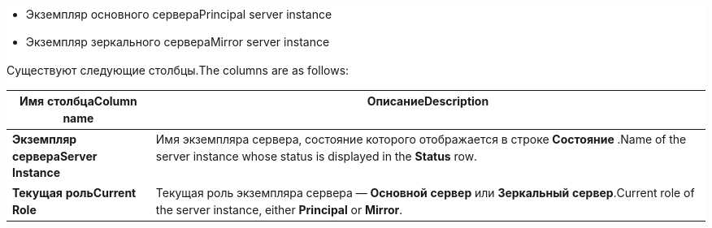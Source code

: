 -   <span data-ttu-id="95fa5-111">Экземпляр основного сервера</span><span class="sxs-lookup"><span data-stu-id="95fa5-111">Principal server instance</span></span>  
  
-   <span data-ttu-id="95fa5-112">Экземпляр зеркального сервера</span><span class="sxs-lookup"><span data-stu-id="95fa5-112">Mirror server instance</span></span>  
  
 <span data-ttu-id="95fa5-113">Существуют следующие столбцы.</span><span class="sxs-lookup"><span data-stu-id="95fa5-113">The columns are as follows:</span></span>  
  
|<span data-ttu-id="95fa5-114">Имя столбца</span><span class="sxs-lookup"><span data-stu-id="95fa5-114">Column name</span></span>|<span data-ttu-id="95fa5-115">Описание</span><span class="sxs-lookup"><span data-stu-id="95fa5-115">Description</span></span>|  
|-----------------|-----------------|  
|<span data-ttu-id="95fa5-116">**Экземпляр сервера**</span><span class="sxs-lookup"><span data-stu-id="95fa5-116">**Server Instance**</span></span>|<span data-ttu-id="95fa5-117">Имя экземпляра сервера, состояние которого отображается в строке **Состояние** .</span><span class="sxs-lookup"><span data-stu-id="95fa5-117">Name of the server instance whose status is displayed in the **Status** row.</span></span>|  
|<span data-ttu-id="95fa5-118">**Текущая роль**</span><span class="sxs-lookup"><span data-stu-id="95fa5-118">**Current Role**</span></span>|<span data-ttu-id="95fa5-119">Текущая роль экземпляра сервера — **Основной сервер** или **Зеркальный сервер**.</span><span class="sxs-lookup"><span data-stu-id="95fa5-119">Current role of the server instance, either **Principal** or **Mirror**.</span></span>|  
